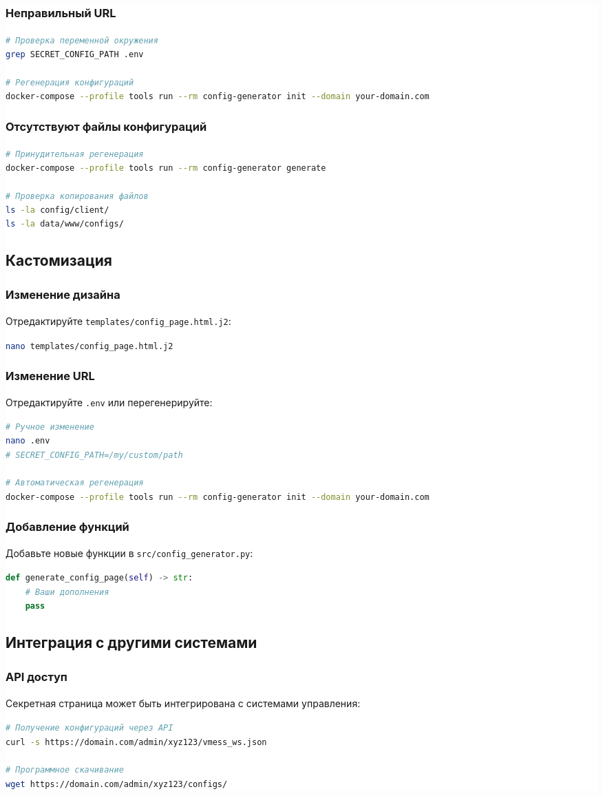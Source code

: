 ### Неправильный URL
```bash
# Проверка переменной окружения
grep SECRET_CONFIG_PATH .env

# Регенерация конфигураций
docker-compose --profile tools run --rm config-generator init --domain your-domain.com
```

### Отсутствуют файлы конфигураций
```bash
# Принудительная регенерация
docker-compose --profile tools run --rm config-generator generate

# Проверка копирования файлов
ls -la config/client/
ls -la data/www/configs/
```

## Кастомизация

### Изменение дизайна
Отредактируйте `templates/config_page.html.j2`:
```bash
nano templates/config_page.html.j2
```

### Изменение URL
Отредактируйте `.env` или перегенерируйте:
```bash
# Ручное изменение
nano .env
# SECRET_CONFIG_PATH=/my/custom/path

# Автоматическая регенерация
docker-compose --profile tools run --rm config-generator init --domain your-domain.com
```

### Добавление функций
Добавьте новые функции в `src/config_generator.py`:
```python
def generate_config_page(self) -> str:
    # Ваши дополнения
    pass
```

## Интеграция с другими системами

### API доступ
Секретная страница может быть интегрирована с системами управления:
```bash
# Получение конфигураций через API
curl -s https://domain.com/admin/xyz123/vmess_ws.json

# Программное скачивание
wget https://domain.com/admin/xyz123/configs/
```
